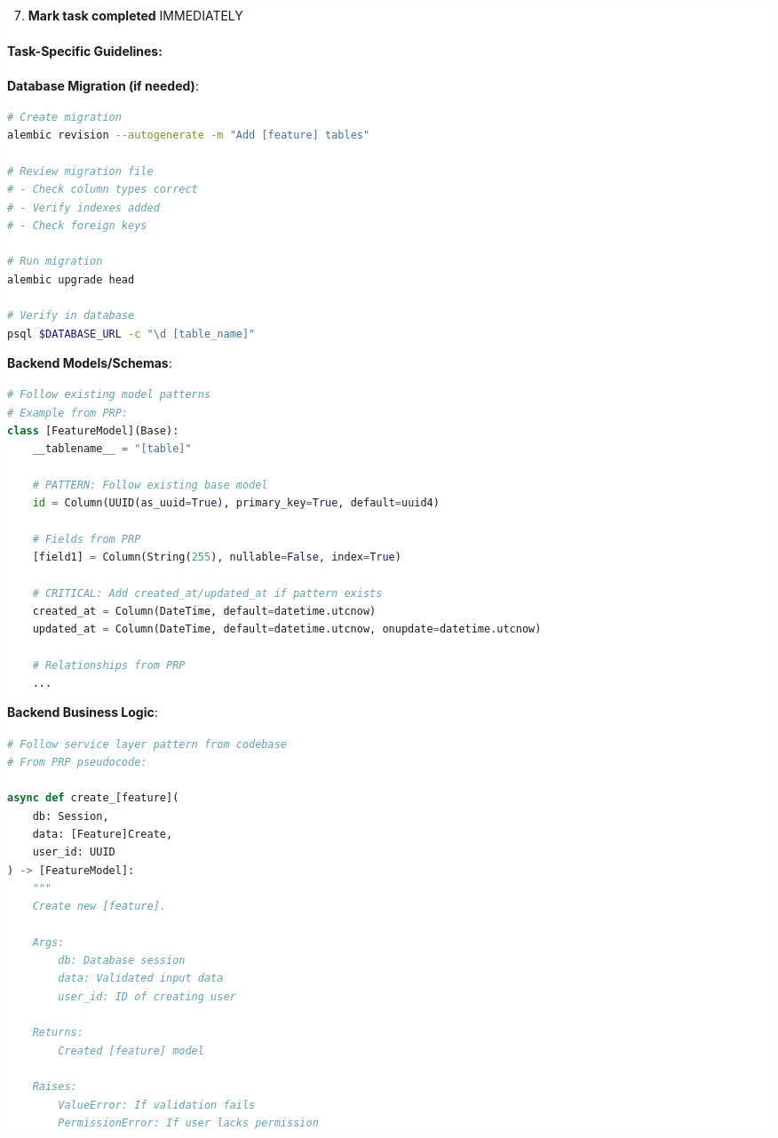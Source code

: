 7. **Mark task completed** IMMEDIATELY

#### Task-Specific Guidelines:

**Database Migration (if needed)**:
```bash
# Create migration
alembic revision --autogenerate -m "Add [feature] tables"

# Review migration file
# - Check column types correct
# - Verify indexes added
# - Check foreign keys

# Run migration
alembic upgrade head

# Verify in database
psql $DATABASE_URL -c "\d [table_name]"
```

**Backend Models/Schemas**:
```python
# Follow existing model patterns
# Example from PRP:
class [FeatureModel](Base):
    __tablename__ = "[table]"

    # PATTERN: Follow existing base model
    id = Column(UUID(as_uuid=True), primary_key=True, default=uuid4)

    # Fields from PRP
    [field1] = Column(String(255), nullable=False, index=True)

    # CRITICAL: Add created_at/updated_at if pattern exists
    created_at = Column(DateTime, default=datetime.utcnow)
    updated_at = Column(DateTime, default=datetime.utcnow, onupdate=datetime.utcnow)

    # Relationships from PRP
    ...
```

**Backend Business Logic**:
```python
# Follow service layer pattern from codebase
# From PRP pseudocode:

async def create_[feature](
    db: Session,
    data: [Feature]Create,
    user_id: UUID
) -> [FeatureModel]:
    """
    Create new [feature].

    Args:
        db: Database session
        data: Validated input data
        user_id: ID of creating user

    Returns:
        Created [feature] model

    Raises:
        ValueError: If validation fails
        PermissionError: If user lacks permission
```